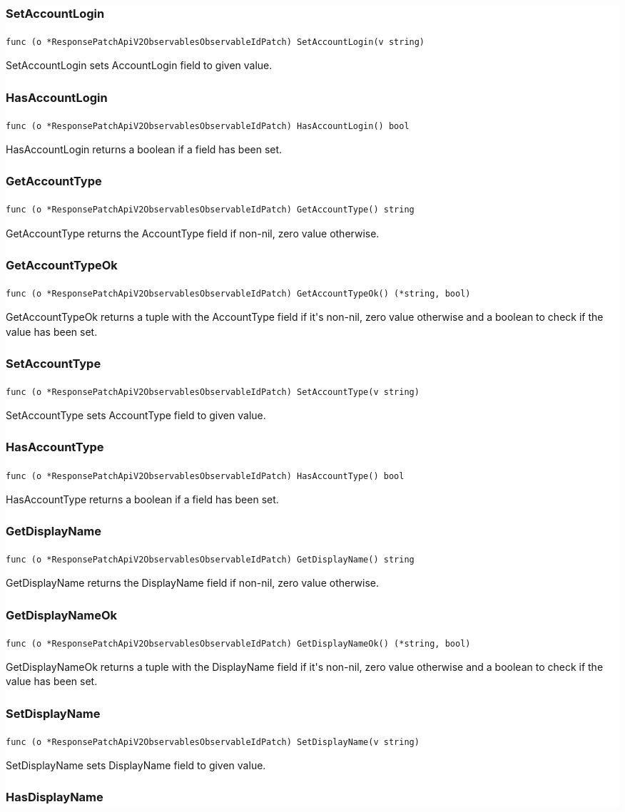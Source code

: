### SetAccountLogin

`func (o *ResponsePatchApiV2ObservablesObservableIdPatch) SetAccountLogin(v string)`

SetAccountLogin sets AccountLogin field to given value.

### HasAccountLogin

`func (o *ResponsePatchApiV2ObservablesObservableIdPatch) HasAccountLogin() bool`

HasAccountLogin returns a boolean if a field has been set.

### GetAccountType

`func (o *ResponsePatchApiV2ObservablesObservableIdPatch) GetAccountType() string`

GetAccountType returns the AccountType field if non-nil, zero value otherwise.

### GetAccountTypeOk

`func (o *ResponsePatchApiV2ObservablesObservableIdPatch) GetAccountTypeOk() (*string, bool)`

GetAccountTypeOk returns a tuple with the AccountType field if it's non-nil, zero value otherwise
and a boolean to check if the value has been set.

### SetAccountType

`func (o *ResponsePatchApiV2ObservablesObservableIdPatch) SetAccountType(v string)`

SetAccountType sets AccountType field to given value.

### HasAccountType

`func (o *ResponsePatchApiV2ObservablesObservableIdPatch) HasAccountType() bool`

HasAccountType returns a boolean if a field has been set.

### GetDisplayName

`func (o *ResponsePatchApiV2ObservablesObservableIdPatch) GetDisplayName() string`

GetDisplayName returns the DisplayName field if non-nil, zero value otherwise.

### GetDisplayNameOk

`func (o *ResponsePatchApiV2ObservablesObservableIdPatch) GetDisplayNameOk() (*string, bool)`

GetDisplayNameOk returns a tuple with the DisplayName field if it's non-nil, zero value otherwise
and a boolean to check if the value has been set.

### SetDisplayName

`func (o *ResponsePatchApiV2ObservablesObservableIdPatch) SetDisplayName(v string)`

SetDisplayName sets DisplayName field to given value.

### HasDisplayName
